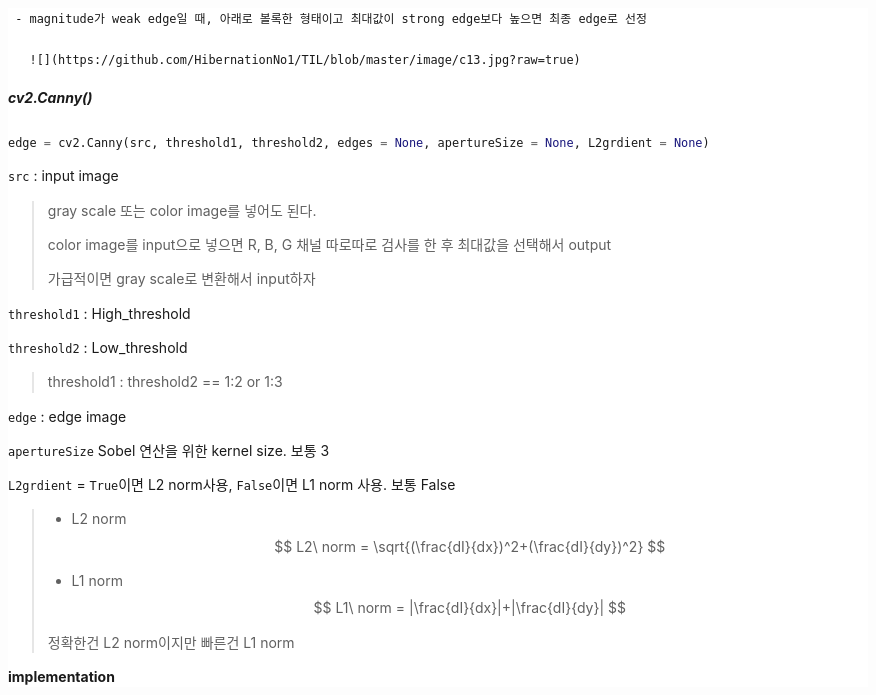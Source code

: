      - magnitude가 weak edge일 때, 아래로 볼록한 형태이고 최대값이 strong edge보다 높으면 최종 edge로 선정

       ![](https://github.com/HibernationNo1/TIL/blob/master/image/c13.jpg?raw=true)



##### cv2.Canny()

```python
edge = cv2.Canny(src, threshold1, threshold2, edges = None, apertureSize = None, L2grdient = None)
```

`src` : input image

> gray scale 또는 color image를 넣어도 된다. 
>
> color image를 input으로 넣으면 R, B, G 채널 따로따로 검사를 한 후 최대값을 선택해서 output
>
> 가급적이면 gray scale로 변환해서 input하자 

`threshold1` : High_threshold

`threshold2` : Low_threshold

> threshold1 : threshold2 == 1:2 or 1:3

`edge` : edge image

`apertureSize` Sobel 연산을 위한 kernel size. 보통 3

`L2grdient` = `True`이면 L2 norm사용, `False`이면 L1 norm 사용. 보통 False

> - L2 norm
>   $$
>   L2\ norm = \sqrt{(\frac{dI}{dx})^2+(\frac{dI}{dy})^2}
>   $$
>
> - L1 norm
>   $$
>   L1\ norm = |\frac{dI}{dx}|+|\frac{dI}{dy}|
>   $$
>
> 정확한건 L2 norm이지만 빠른건 L1 norm



**implementation**
